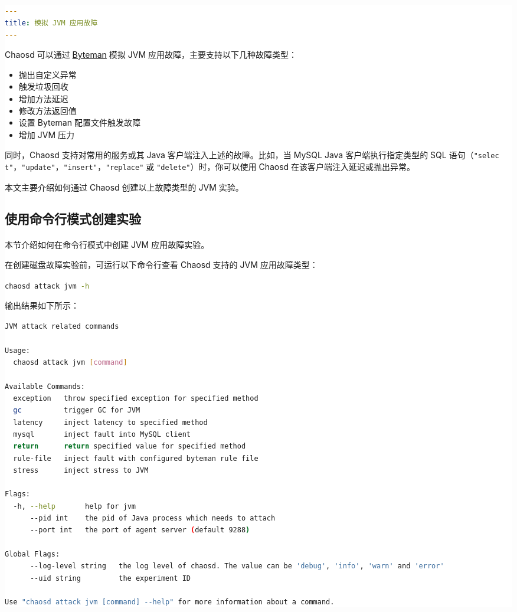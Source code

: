 ```yaml
---
title: 模拟 JVM 应用故障
---
```


Chaosd 可以通过 [Byteman](https://github.com/chaos-mesh/byteman) 模拟 JVM 应用故障，主要支持以下几种故障类型：

- 抛出自定义异常
- 触发垃圾回收
- 增加方法延迟
- 修改方法返回值
- 设置 Byteman 配置文件触发故障
- 增加 JVM 压力

同时，Chaosd 支持对常用的服务或其 Java 客户端注入上述的故障。比如，当 MySQL Java 客户端执行指定类型的 SQL 语句（`"select"`，`"update"`，`"insert"`，`"replace"` 或 `"delete"`）时，你可以使用 Chaosd 在该客户端注入延迟或抛出异常。

本文主要介绍如何通过 Chaosd 创建以上故障类型的 JVM 实验。

## 使用命令行模式创建实验

本节介绍如何在命令行模式中创建 JVM 应用故障实验。

在创建磁盘故障实验前，可运行以下命令行查看 Chaosd 支持的 JVM 应用故障类型：

```bash
chaosd attack jvm -h
```

输出结果如下所示：

```bash
JVM attack related commands

Usage:
  chaosd attack jvm [command]

Available Commands:
  exception   throw specified exception for specified method
  gc          trigger GC for JVM
  latency     inject latency to specified method
  mysql       inject fault into MySQL client
  return      return specified value for specified method
  rule-file   inject fault with configured byteman rule file
  stress      inject stress to JVM

Flags:
  -h, --help       help for jvm
      --pid int    the pid of Java process which needs to attach
      --port int   the port of agent server (default 9288)

Global Flags:
      --log-level string   the log level of chaosd. The value can be 'debug', 'info', 'warn' and 'error'
      --uid string         the experiment ID

Use "chaosd attack jvm [command] --help" for more information about a command.
```
